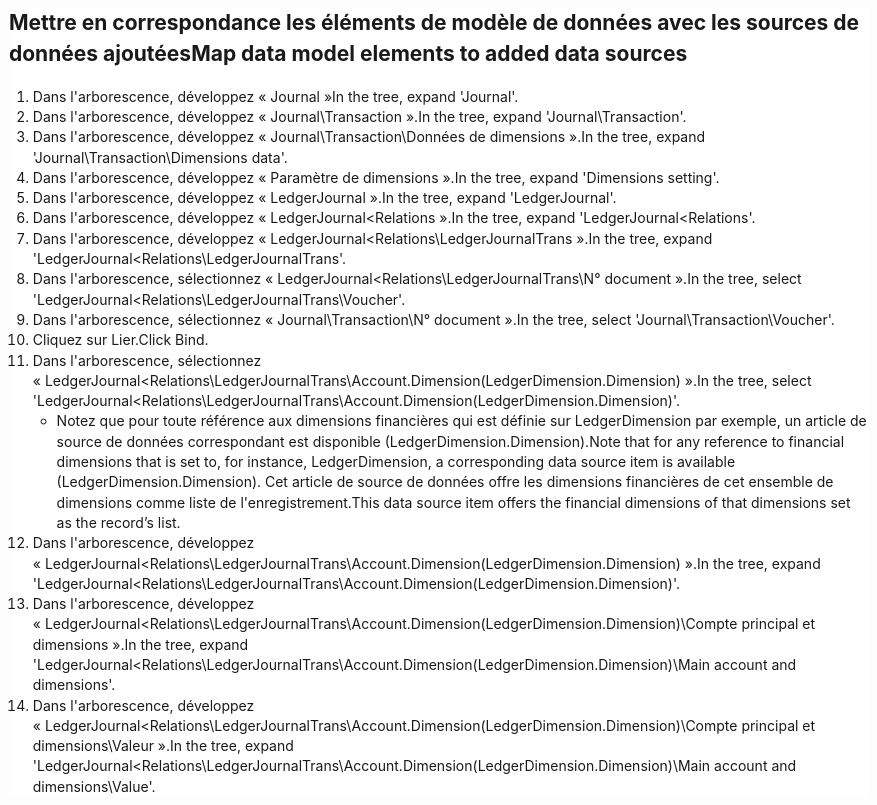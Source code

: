 ## <a name="map-data-model-elements-to-added-data-sources"></a><span data-ttu-id="8b5d0-145">Mettre en correspondance les éléments de modèle de données avec les sources de données ajoutées</span><span class="sxs-lookup"><span data-stu-id="8b5d0-145">Map data model elements to added data sources</span></span>
1. <span data-ttu-id="8b5d0-146">Dans l'arborescence, développez « Journal »</span><span class="sxs-lookup"><span data-stu-id="8b5d0-146">In the tree, expand 'Journal'.</span></span>
2. <span data-ttu-id="8b5d0-147">Dans l'arborescence, développez « Journal\Transaction ».</span><span class="sxs-lookup"><span data-stu-id="8b5d0-147">In the tree, expand 'Journal\Transaction'.</span></span>
3. <span data-ttu-id="8b5d0-148">Dans l'arborescence, développez « Journal\Transaction\Données de dimensions ».</span><span class="sxs-lookup"><span data-stu-id="8b5d0-148">In the tree, expand 'Journal\Transaction\Dimensions data'.</span></span>
4. <span data-ttu-id="8b5d0-149">Dans l'arborescence, développez « Paramètre de dimensions ».</span><span class="sxs-lookup"><span data-stu-id="8b5d0-149">In the tree, expand 'Dimensions setting'.</span></span>
5. <span data-ttu-id="8b5d0-150">Dans l'arborescence, développez « LedgerJournal ».</span><span class="sxs-lookup"><span data-stu-id="8b5d0-150">In the tree, expand 'LedgerJournal'.</span></span>
6. <span data-ttu-id="8b5d0-151">Dans l'arborescence, développez « LedgerJournal\<Relations ».</span><span class="sxs-lookup"><span data-stu-id="8b5d0-151">In the tree, expand 'LedgerJournal\<Relations'.</span></span>
7. <span data-ttu-id="8b5d0-152">Dans l'arborescence, développez « LedgerJournal\<Relations\LedgerJournalTrans ».</span><span class="sxs-lookup"><span data-stu-id="8b5d0-152">In the tree, expand 'LedgerJournal\<Relations\LedgerJournalTrans'.</span></span>
8. <span data-ttu-id="8b5d0-153">Dans l'arborescence, sélectionnez « LedgerJournal\<Relations\LedgerJournalTrans\N° document ».</span><span class="sxs-lookup"><span data-stu-id="8b5d0-153">In the tree, select 'LedgerJournal\<Relations\LedgerJournalTrans\Voucher'.</span></span>
9. <span data-ttu-id="8b5d0-154">Dans l'arborescence, sélectionnez « Journal\Transaction\N° document ».</span><span class="sxs-lookup"><span data-stu-id="8b5d0-154">In the tree, select 'Journal\Transaction\Voucher'.</span></span>
10. <span data-ttu-id="8b5d0-155">Cliquez sur Lier.</span><span class="sxs-lookup"><span data-stu-id="8b5d0-155">Click Bind.</span></span>
11. <span data-ttu-id="8b5d0-156">Dans l'arborescence, sélectionnez « LedgerJournal\<Relations\LedgerJournalTrans\Account.Dimension(LedgerDimension.Dimension) ».</span><span class="sxs-lookup"><span data-stu-id="8b5d0-156">In the tree, select 'LedgerJournal\<Relations\LedgerJournalTrans\Account.Dimension(LedgerDimension.Dimension)'.</span></span>
    * <span data-ttu-id="8b5d0-157">Notez que pour toute référence aux dimensions financières qui est définie sur LedgerDimension par exemple, un article de source de données correspondant est disponible (LedgerDimension.Dimension).</span><span class="sxs-lookup"><span data-stu-id="8b5d0-157">Note that for any reference to financial dimensions that is set to, for instance, LedgerDimension, a corresponding data source item is available (LedgerDimension.Dimension).</span></span> <span data-ttu-id="8b5d0-158">Cet article de source de données offre les dimensions financières de cet ensemble de dimensions comme liste de l'enregistrement.</span><span class="sxs-lookup"><span data-stu-id="8b5d0-158">This data source item offers the financial dimensions of that dimensions set as the record’s list.</span></span>  
12. <span data-ttu-id="8b5d0-159">Dans l'arborescence, développez « LedgerJournal\<Relations\LedgerJournalTrans\Account.Dimension(LedgerDimension.Dimension) ».</span><span class="sxs-lookup"><span data-stu-id="8b5d0-159">In the tree, expand 'LedgerJournal\<Relations\LedgerJournalTrans\Account.Dimension(LedgerDimension.Dimension)'.</span></span>
13. <span data-ttu-id="8b5d0-160">Dans l'arborescence, développez « LedgerJournal\<Relations\LedgerJournalTrans\Account.Dimension(LedgerDimension.Dimension)\Compte principal et dimensions ».</span><span class="sxs-lookup"><span data-stu-id="8b5d0-160">In the tree, expand 'LedgerJournal\<Relations\LedgerJournalTrans\Account.Dimension(LedgerDimension.Dimension)\Main account and dimensions'.</span></span>
14. <span data-ttu-id="8b5d0-161">Dans l'arborescence, développez « LedgerJournal\<Relations\LedgerJournalTrans\Account.Dimension(LedgerDimension.Dimension)\Compte principal et dimensions\Valeur ».</span><span class="sxs-lookup"><span data-stu-id="8b5d0-161">In the tree, expand 'LedgerJournal\<Relations\LedgerJournalTrans\Account.Dimension(LedgerDimension.Dimension)\Main account and dimensions\Value'.</span></span>